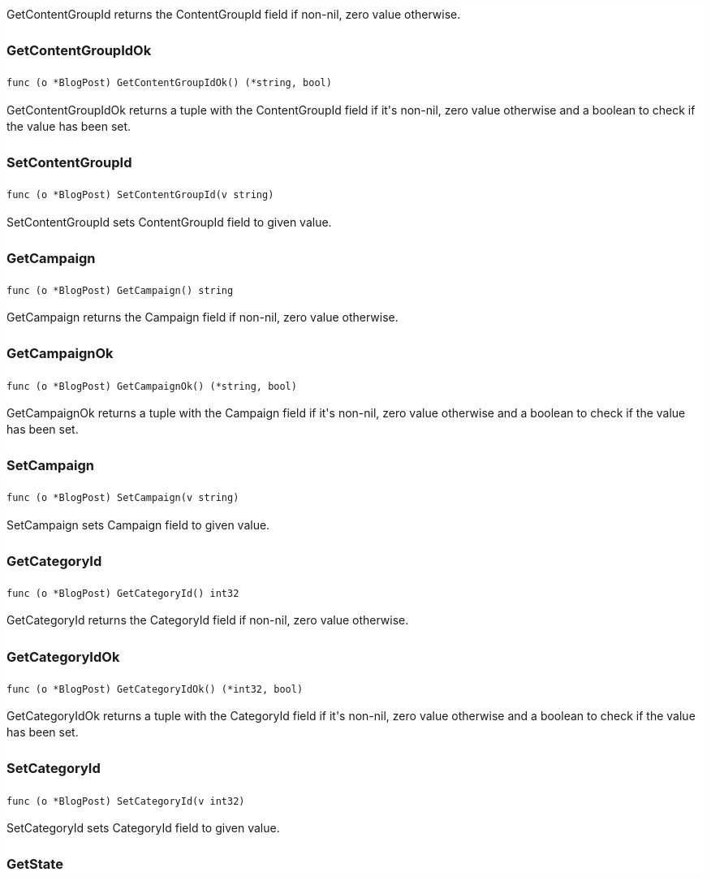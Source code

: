 GetContentGroupId returns the ContentGroupId field if non-nil, zero value otherwise.

### GetContentGroupIdOk

`func (o *BlogPost) GetContentGroupIdOk() (*string, bool)`

GetContentGroupIdOk returns a tuple with the ContentGroupId field if it's non-nil, zero value otherwise
and a boolean to check if the value has been set.

### SetContentGroupId

`func (o *BlogPost) SetContentGroupId(v string)`

SetContentGroupId sets ContentGroupId field to given value.


### GetCampaign

`func (o *BlogPost) GetCampaign() string`

GetCampaign returns the Campaign field if non-nil, zero value otherwise.

### GetCampaignOk

`func (o *BlogPost) GetCampaignOk() (*string, bool)`

GetCampaignOk returns a tuple with the Campaign field if it's non-nil, zero value otherwise
and a boolean to check if the value has been set.

### SetCampaign

`func (o *BlogPost) SetCampaign(v string)`

SetCampaign sets Campaign field to given value.


### GetCategoryId

`func (o *BlogPost) GetCategoryId() int32`

GetCategoryId returns the CategoryId field if non-nil, zero value otherwise.

### GetCategoryIdOk

`func (o *BlogPost) GetCategoryIdOk() (*int32, bool)`

GetCategoryIdOk returns a tuple with the CategoryId field if it's non-nil, zero value otherwise
and a boolean to check if the value has been set.

### SetCategoryId

`func (o *BlogPost) SetCategoryId(v int32)`

SetCategoryId sets CategoryId field to given value.


### GetState

